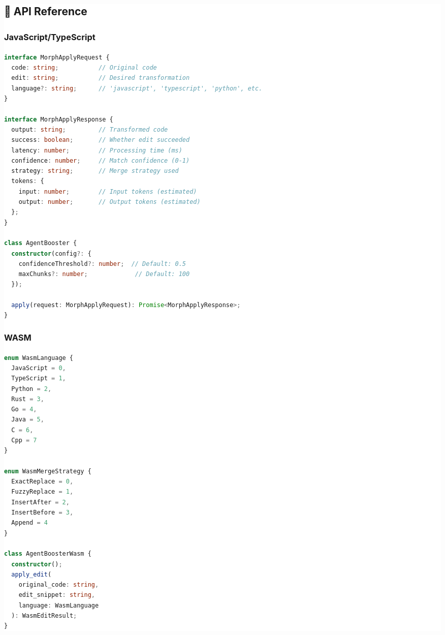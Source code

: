 ## 🔌 API Reference

### JavaScript/TypeScript

```typescript
interface MorphApplyRequest {
  code: string;           // Original code
  edit: string;           // Desired transformation
  language?: string;      // 'javascript', 'typescript', 'python', etc.
}

interface MorphApplyResponse {
  output: string;         // Transformed code
  success: boolean;       // Whether edit succeeded
  latency: number;        // Processing time (ms)
  confidence: number;     // Match confidence (0-1)
  strategy: string;       // Merge strategy used
  tokens: {
    input: number;        // Input tokens (estimated)
    output: number;       // Output tokens (estimated)
  };
}

class AgentBooster {
  constructor(config?: {
    confidenceThreshold?: number;  // Default: 0.5
    maxChunks?: number;             // Default: 100
  });

  apply(request: MorphApplyRequest): Promise<MorphApplyResponse>;
}
```

### WASM

```typescript
enum WasmLanguage {
  JavaScript = 0,
  TypeScript = 1,
  Python = 2,
  Rust = 3,
  Go = 4,
  Java = 5,
  C = 6,
  Cpp = 7
}

enum WasmMergeStrategy {
  ExactReplace = 0,
  FuzzyReplace = 1,
  InsertAfter = 2,
  InsertBefore = 3,
  Append = 4
}

class AgentBoosterWasm {
  constructor();
  apply_edit(
    original_code: string,
    edit_snippet: string,
    language: WasmLanguage
  ): WasmEditResult;
}
```